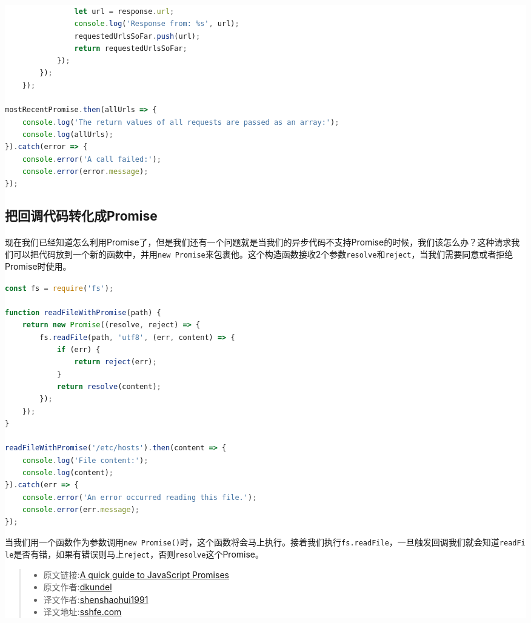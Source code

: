 ```javascript
                let url = response.url;
                console.log('Response from: %s', url);
                requestedUrlsSoFar.push(url);
                return requestedUrlsSoFar;
            });
        });
    });

mostRecentPromise.then(allUrls => {
    console.log('The return values of all requests are passed as an array:');
    console.log(allUrls);
}).catch(error => {
    console.error('A call failed:');
    console.error(error.message);
});
```

## 把回调代码转化成Promise
现在我们已经知道怎么利用Promise了，但是我们还有一个问题就是当我们的异步代码不支持Promise的时候，我们该怎么办？这种请求我们可以把代码放到一个新的函数中，并用`new Promise`来包裹他。这个构造函数接收2个参数`resolve`和`reject`，当我们需要同意或者拒绝Promise时使用。

```javascript
const fs = require('fs');

function readFileWithPromise(path) {
    return new Promise((resolve, reject) => {
        fs.readFile(path, 'utf8', (err, content) => {
            if (err) {
                return reject(err);
            }
            return resolve(content);
        });
    });
}

readFileWithPromise('/etc/hosts').then(content => {
    console.log('File content:');
    console.log(content);
}).catch(err => {
    console.error('An error occurred reading this file.');
    console.error(err.message);
});

```

当我们用一个函数作为参数调用`new Promise()`时，这个函数将会马上执行。接着我们执行`fs.readFile`，一旦触发回调我们就会知道`readFile`是否有错，如果有错误则马上`reject`，否则`resolve`这个Promise。


> - 原文链接:[A quick guide to JavaScript Promises](https://www.twilio.com/blog/2016/10/guide-to-javascript-promises.html)
> - 原文作者:[dkundel](https://github.com/dkundel)
> - 译文作者:[shenshaohui1991](https://github.com/shenshaohui1991)
> - 译文地址:[sshfe.com](http://www.sshfe.com)